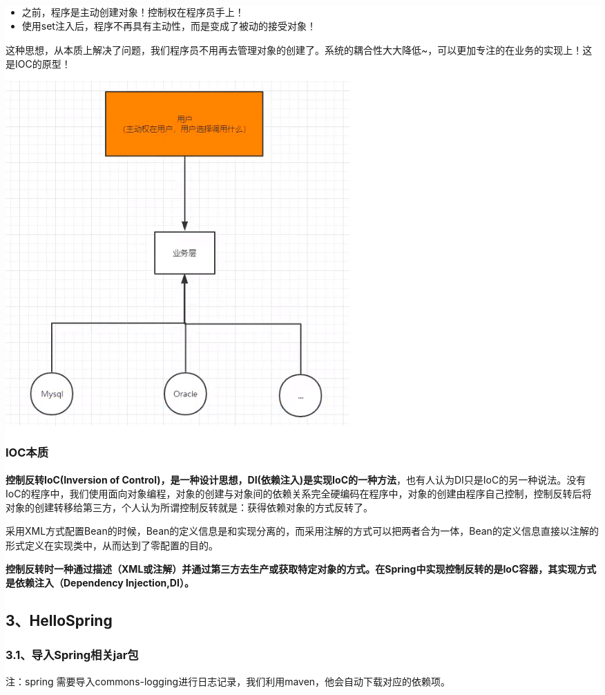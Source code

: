 

- 之前，程序是主动创建对象！控制权在程序员手上！
- 使用set注入后，程序不再具有主动性，而是变成了被动的接受对象！



这种思想，从本质上解决了问题，我们程序员不用再去管理对象的创建了。系统的耦合性大大降低~，可以更加专注的在业务的实现上！这是IOC的原型！

![image-20200412140027405](.\img\image-20200412140027405.png)



### IOC本质

**控制反转IoC(Inversion of Control)，是一种设计思想，DI(依赖注入)是实现IoC的一种方法**，也有人认为DI只是IoC的另一种说法。没有IoC的程序中，我们使用面向对象编程，对象的创建与对象间的依赖关系完全硬编码在程序中，对象的创建由程序自己控制，控制反转后将对象的创建转移给第三方，个人认为所谓控制反转就是：获得依赖对象的方式反转了。



采用XML方式配置Bean的时候，Bean的定义信息是和实现分离的，而采用注解的方式可以把两者合为一体，Bean的定义信息直接以注解的形式定义在实现类中，从而达到了零配置的目的。

**控制反转时一种通过描述（XML或注解）并通过第三方去生产或获取特定对象的方式。在Spring中实现控制反转的是IoC容器，其实现方式是依赖注入（Dependency Injection,DI）。**



## 3、HelloSpring

### 3.1、导入Spring相关jar包

注：spring 需要导入commons-logging进行日志记录，我们利用maven，他会自动下载对应的依赖项。
